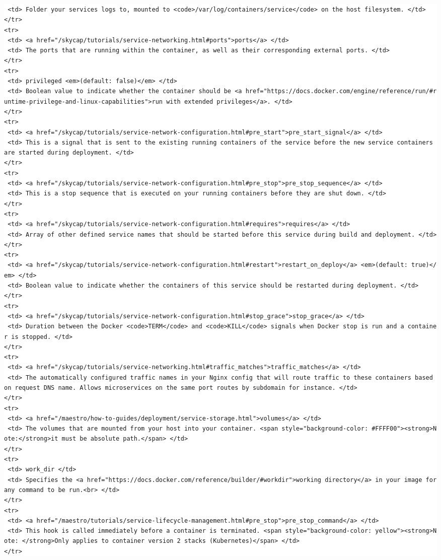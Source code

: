      <td> Folder your services logs to, mounted to <code>/var/log/containers/service</code> on the host filesystem. </td>
    </tr>
    <tr>
     <td> <a href="/skycap/tutorials/service-networking.html#ports">ports</a> </td>
     <td> The ports that are running within the container, as well as their corresponding external ports. </td>
    </tr>
    <tr>
     <td> privileged <em>(default: false)</em> </td>
     <td> Boolean value to indicate whether the container should be <a href="https://docs.docker.com/engine/reference/run/#runtime-privilege-and-linux-capabilities">run with extended privileges</a>. </td>
    </tr>
    <tr>
     <td> <a href="/skycap/tutorials/service-network-configuration.html#pre_start">pre_start_signal</a> </td>
     <td> This is a signal that is sent to the existing running containers of the service before the new service containers are started during deployment. </td>
    </tr>
    <tr>
     <td> <a href="/skycap/tutorials/service-network-configuration.html#pre_stop">pre_stop_sequence</a> </td>
     <td> This is a stop sequence that is executed on your running containers before they are shut down. </td>
    </tr>
    <tr>
     <td> <a href="/skycap/tutorials/service-network-configuration.html#requires">requires</a> </td>
     <td> Array of other defined service names that should be started before this service during build and deployment. </td>
    </tr>
    <tr>
     <td> <a href="/skycap/tutorials/service-network-configuration.html#restart">restart_on_deploy</a> <em>(default: true)</em> </td>
     <td> Boolean value to indicate whether the containers of this service should be restarted during deployment. </td>
    </tr>
    <tr>
     <td> <a href="/skycap/tutorials/service-network-configuration.html#stop_grace">stop_grace</a> </td>
     <td> Duration between the Docker <code>TERM</code> and <code>KILL</code> signals when Docker stop is run and a container is stopped. </td>
    </tr>
    <tr>
     <td> <a href="/skycap/tutorials/service-networking.html#traffic_matches">traffic_matches</a> </td>
     <td> The automatically configured traffic names in your Nginx config that will route traffic to these containers based on request DNS name. Allows microservices on the same port routes by subdomain for instance. </td>
    </tr>
    <tr>
     <td> <a href="/maestro/how-to-guides/deployment/service-storage.html">volumes</a> </td>
     <td> The volumes that are mounted from your host into your container. <span style="background-color: #FFFF00"><strong>Note:</strong>it must be absolute path.</span> </td>
    </tr>
    <tr>
     <td> work_dir </td>
     <td> Specifies the <a href="https://docs.docker.com/reference/builder/#workdir">working directory</a> in your image for any command to be run.<br> </td>
    </tr>
    <tr>
     <td> <a href="/maestro/tutorials/service-lifecycle-management.html#pre_stop">pre_stop_command</a> </td>
     <td> This hook is called immediately before a container is terminated. <span style="background-color: yellow"><strong>Note: </strong>Only applies to container version 2 stacks (Kubernetes)</span> </td>
    </tr>